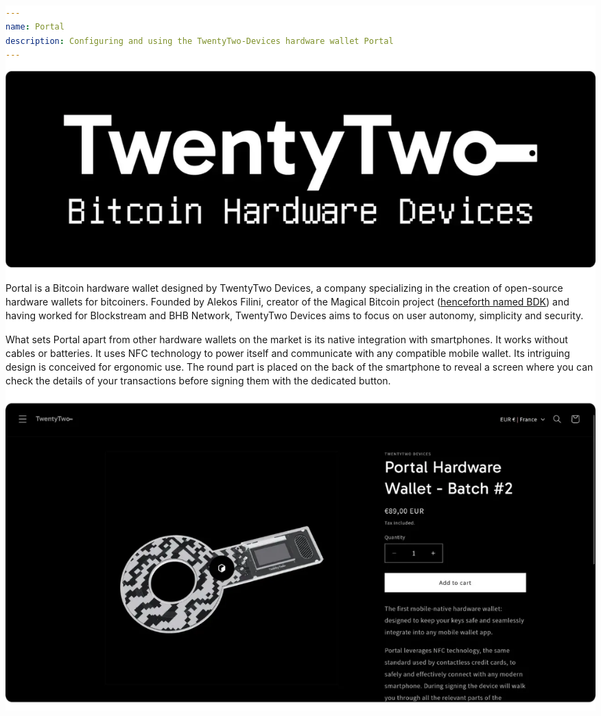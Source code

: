 ```yaml
---
name: Portal
description: Configuring and using the TwentyTwo-Devices hardware wallet Portal
---
```

![cover](assets/cover.webp)

Portal is a Bitcoin hardware wallet designed by TwentyTwo Devices, a company specializing in the creation of open-source hardware wallets for bitcoiners. Founded by Alekos Filini, creator of the Magical Bitcoin project ([henceforth named BDK](https://github.com/bitcoindevkit)) and having worked for Blockstream and BHB Network, TwentyTwo Devices aims to focus on user autonomy, simplicity and security.

What sets Portal apart from other hardware wallets on the market is its native integration with smartphones. It works without cables or batteries. It uses NFC technology to power itself and communicate with any compatible mobile wallet. Its intriguing design is conceived for ergonomic use. The round part is placed on the back of the smartphone to reveal a screen where you can check the details of your transactions before signing them with the dedicated button.

![Image](assets/fr/01.webp)
